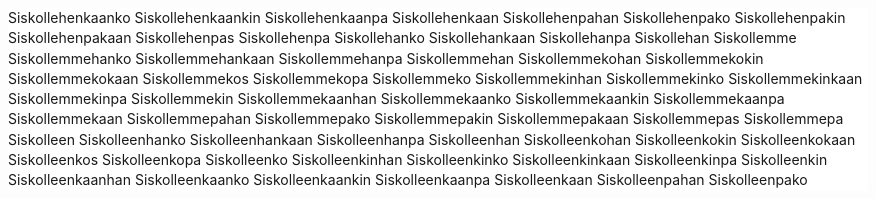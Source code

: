 Siskollehenkaanko
Siskollehenkaankin
Siskollehenkaanpa
Siskollehenkaan
Siskollehenpahan
Siskollehenpako
Siskollehenpakin
Siskollehenpakaan
Siskollehenpas
Siskollehenpa
Siskollehanko
Siskollehankaan
Siskollehanpa
Siskollehan
Siskollemme
Siskollemmehanko
Siskollemmehankaan
Siskollemmehanpa
Siskollemmehan
Siskollemmekohan
Siskollemmekokin
Siskollemmekokaan
Siskollemmekos
Siskollemmekopa
Siskollemmeko
Siskollemmekinhan
Siskollemmekinko
Siskollemmekinkaan
Siskollemmekinpa
Siskollemmekin
Siskollemmekaanhan
Siskollemmekaanko
Siskollemmekaankin
Siskollemmekaanpa
Siskollemmekaan
Siskollemmepahan
Siskollemmepako
Siskollemmepakin
Siskollemmepakaan
Siskollemmepas
Siskollemmepa
Siskolleen
Siskolleenhanko
Siskolleenhankaan
Siskolleenhanpa
Siskolleenhan
Siskolleenkohan
Siskolleenkokin
Siskolleenkokaan
Siskolleenkos
Siskolleenkopa
Siskolleenko
Siskolleenkinhan
Siskolleenkinko
Siskolleenkinkaan
Siskolleenkinpa
Siskolleenkin
Siskolleenkaanhan
Siskolleenkaanko
Siskolleenkaankin
Siskolleenkaanpa
Siskolleenkaan
Siskolleenpahan
Siskolleenpako